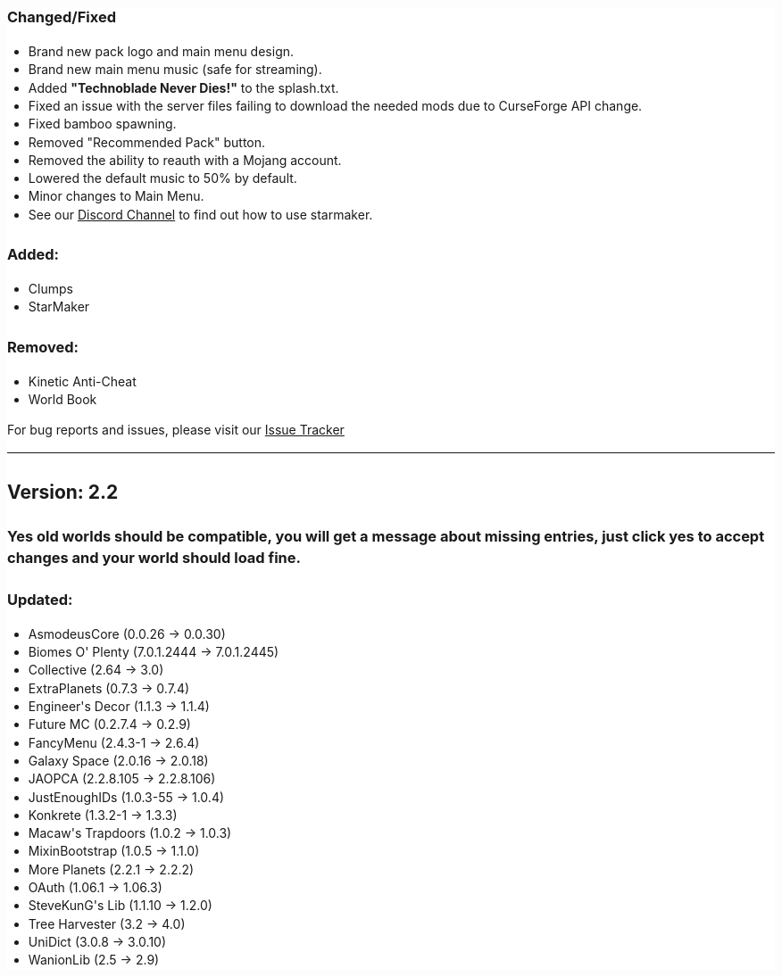 ### Changed/Fixed
- Brand new pack logo and main menu design.
- Brand new main menu music (safe for streaming).
- Added **"Technoblade Never Dies!"** to the splash.txt.
- Fixed an issue with the server files failing to download the needed mods due to CurseForge API change.
- Fixed bamboo spawning.
- Removed "Recommended Pack" button.
- Removed the ability to reauth with a Mojang account.
- Lowered the default music to 50% by default.
- Minor changes to Main Menu.
- See our [Discord Channel](https://discord.com/channels/495506209881849856/996787619260285068) to find out how to use starmaker.

### Added:
- Clumps
- StarMaker

### Removed:
- Kinetic Anti-Cheat
- World Book


For bug reports and issues, please visit our [Issue Tracker](https://github.com/AMPZNetwork/Colony-Lost-In-Deep-Space)

---

## Version: 2.2

### Yes old worlds should be compatible, you will get a message about missing entries, just click yes to accept changes and your world should load fine.

### Updated:
- AsmodeusCore (0.0.26 → 0.0.30)
- Biomes O' Plenty (7.0.1.2444 → 7.0.1.2445)
- Collective (2.64 → 3.0)
- ExtraPlanets (0.7.3 → 0.7.4)
- Engineer's Decor (1.1.3 → 1.1.4)
- Future MC (0.2.7.4 → 0.2.9)
- FancyMenu (2.4.3-1 → 2.6.4)
- Galaxy Space (2.0.16 → 2.0.18)
- JAOPCA (2.2.8.105 → 2.2.8.106)
- JustEnoughIDs (1.0.3-55 → 1.0.4)
- Konkrete (1.3.2-1 → 1.3.3)
- Macaw's Trapdoors (1.0.2 → 1.0.3)
- MixinBootstrap (1.0.5 → 1.1.0)
- More Planets (2.2.1 → 2.2.2)
- OAuth (1.06.1 → 1.06.3)
- SteveKunG's Lib (1.1.10 → 1.2.0)
- Tree Harvester (3.2 → 4.0)
- UniDict (3.0.8 → 3.0.10)
- WanionLib (2.5 → 2.9)
